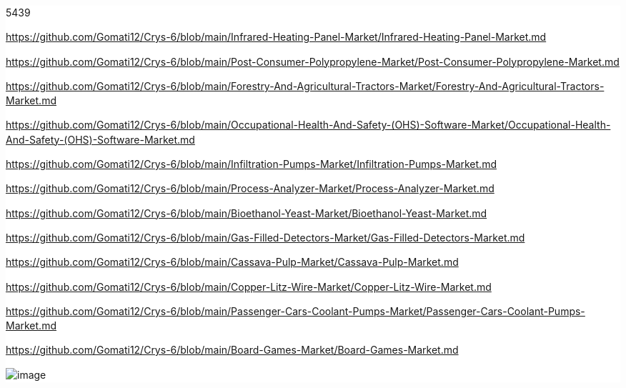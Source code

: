5439</p><p><a href="https://github.com/Gomati12/Crys-6/blob/main/Infrared-Heating-Panel-Market/Infrared-Heating-Panel-Market.md">https://github.com/Gomati12/Crys-6/blob/main/Infrared-Heating-Panel-Market/Infrared-Heating-Panel-Market.md</a></p><p><a href="https://github.com/Gomati12/Crys-6/blob/main/Post-Consumer-Polypropylene-Market/Post-Consumer-Polypropylene-Market.md">https://github.com/Gomati12/Crys-6/blob/main/Post-Consumer-Polypropylene-Market/Post-Consumer-Polypropylene-Market.md</a></p><p><a href="https://github.com/Gomati12/Crys-6/blob/main/Forestry-And-Agricultural-Tractors-Market/Forestry-And-Agricultural-Tractors-Market.md">https://github.com/Gomati12/Crys-6/blob/main/Forestry-And-Agricultural-Tractors-Market/Forestry-And-Agricultural-Tractors-Market.md</a></p><p><a href="https://github.com/Gomati12/Crys-6/blob/main/Occupational-Health-And-Safety-(OHS)-Software-Market/Occupational-Health-And-Safety-(OHS)-Software-Market.md">https://github.com/Gomati12/Crys-6/blob/main/Occupational-Health-And-Safety-(OHS)-Software-Market/Occupational-Health-And-Safety-(OHS)-Software-Market.md</a></p><p><a href="https://github.com/Gomati12/Crys-6/blob/main/Infiltration-Pumps-Market/Infiltration-Pumps-Market.md">https://github.com/Gomati12/Crys-6/blob/main/Infiltration-Pumps-Market/Infiltration-Pumps-Market.md</a></p><p><a href="https://github.com/Gomati12/Crys-6/blob/main/Process-Analyzer-Market/Process-Analyzer-Market.md">https://github.com/Gomati12/Crys-6/blob/main/Process-Analyzer-Market/Process-Analyzer-Market.md</a></p><p><a href="https://github.com/Gomati12/Crys-6/blob/main/Bioethanol-Yeast-Market/Bioethanol-Yeast-Market.md">https://github.com/Gomati12/Crys-6/blob/main/Bioethanol-Yeast-Market/Bioethanol-Yeast-Market.md</a></p><p><a href="https://github.com/Gomati12/Crys-6/blob/main/Gas-Filled-Detectors-Market/Gas-Filled-Detectors-Market.md">https://github.com/Gomati12/Crys-6/blob/main/Gas-Filled-Detectors-Market/Gas-Filled-Detectors-Market.md</a></p><p><a href="https://github.com/Gomati12/Crys-6/blob/main/Cassava-Pulp-Market/Cassava-Pulp-Market.md">https://github.com/Gomati12/Crys-6/blob/main/Cassava-Pulp-Market/Cassava-Pulp-Market.md</a></p><p><a href="https://github.com/Gomati12/Crys-6/blob/main/Copper-Litz-Wire-Market/Copper-Litz-Wire-Market.md">https://github.com/Gomati12/Crys-6/blob/main/Copper-Litz-Wire-Market/Copper-Litz-Wire-Market.md</a></p><p><a href="https://github.com/Gomati12/Crys-6/blob/main/Passenger-Cars-Coolant-Pumps-Market/Passenger-Cars-Coolant-Pumps-Market.md">https://github.com/Gomati12/Crys-6/blob/main/Passenger-Cars-Coolant-Pumps-Market/Passenger-Cars-Coolant-Pumps-Market.md</a></p><p><a href="https://github.com/Gomati12/Crys-6/blob/main/Board-Games-Market/Board-Games-Market.md">https://github.com/Gomati12/Crys-6/blob/main/Board-Games-Market/Board-Games-Market.md</a></p>
![image](https://github.com/user-attachments/assets/303b78cd-a272-458b-b3cd-13b13f7390a1)
